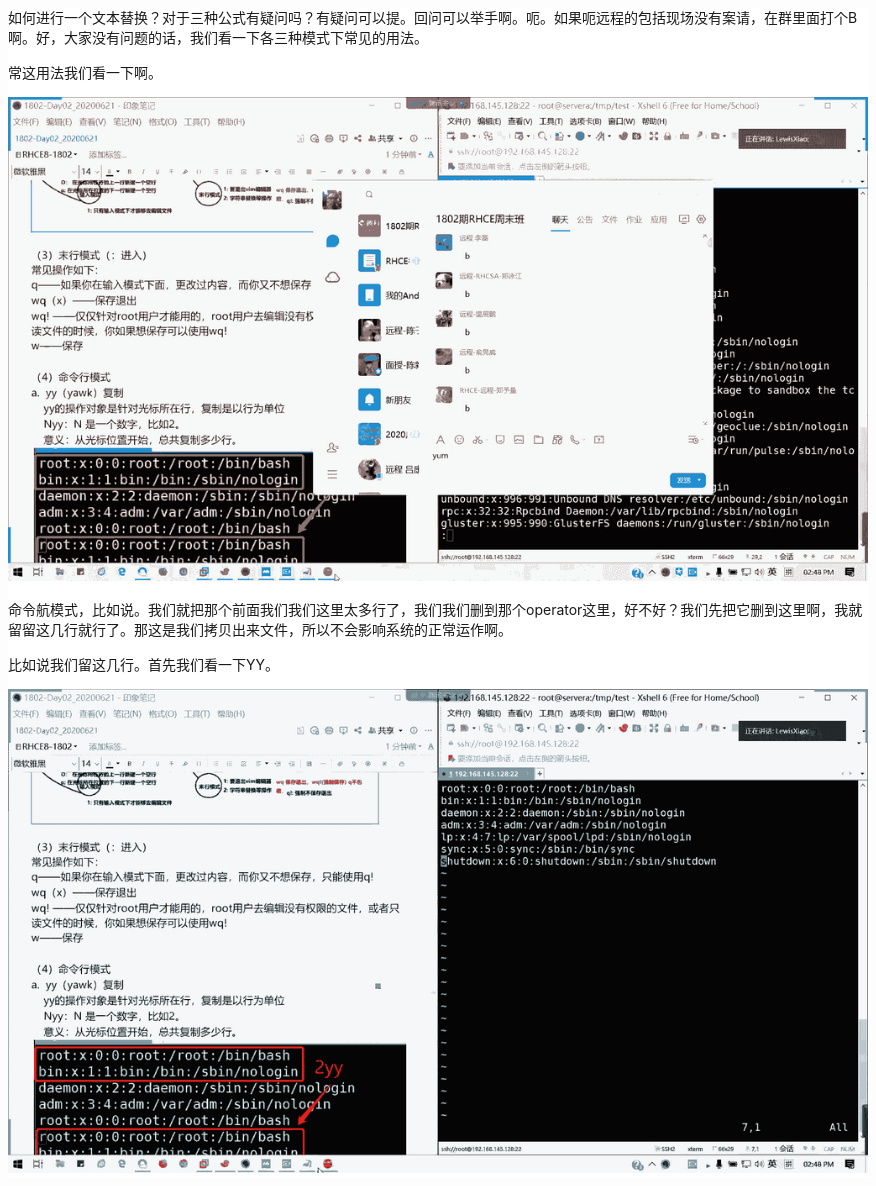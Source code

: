 如何进行一个文本替换？对于三种公式有疑问吗？有疑问可以提。回问可以举手啊。呃。如果呃远程的包括现场没有案请，在群里面打个B啊。好，大家没有问题的话，我们看一下各三种模式下常见的用法。

常这用法我们看一下啊。

![](img/3337d0897255e075a092a686e6588977_42.png)

命令航模式，比如说。我们就把那个前面我们我们这里太多行了，我们我们删到那个operator这里，好不好？我们先把它删到这里啊，我就留留这几行就行了。那这是我们拷贝出来文件，所以不会影响系统的正常运作啊。

比如说我们留这几行。首先我们看一下YY。

![](img/3337d0897255e075a092a686e6588977_44.png)
